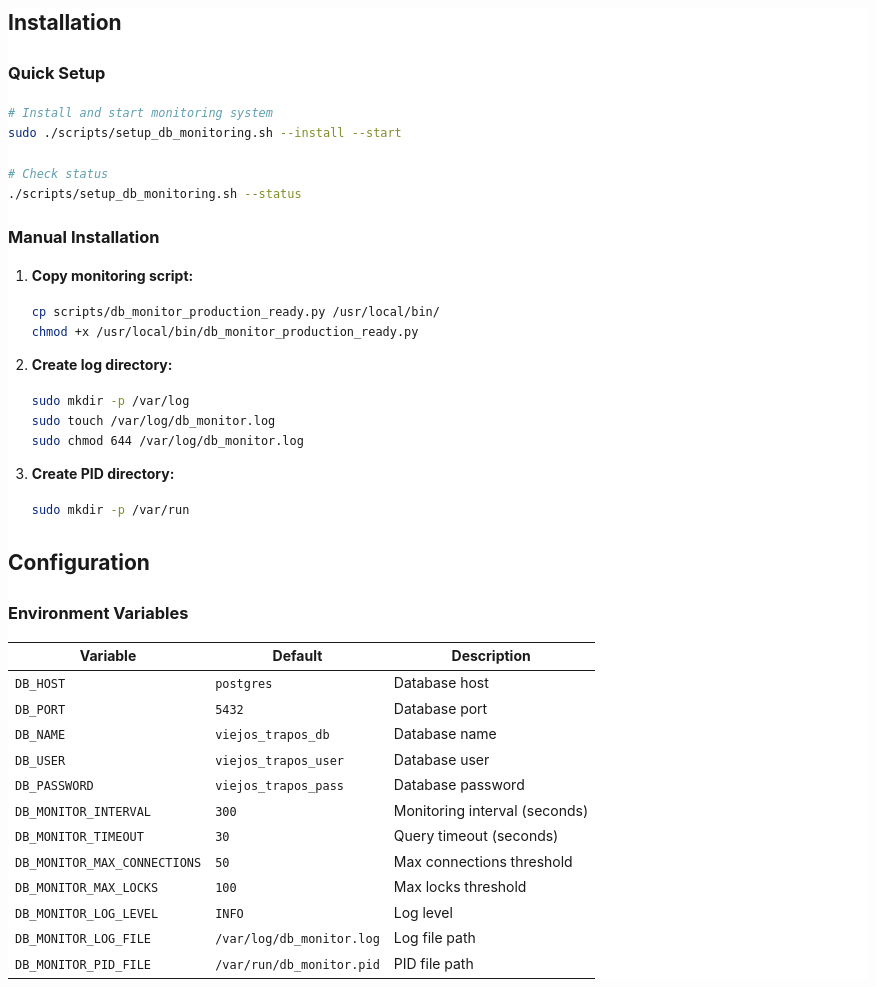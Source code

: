 ## Installation

### Quick Setup

```bash
# Install and start monitoring system
sudo ./scripts/setup_db_monitoring.sh --install --start

# Check status
./scripts/setup_db_monitoring.sh --status
```

### Manual Installation

1. **Copy monitoring script:**
   ```bash
   cp scripts/db_monitor_production_ready.py /usr/local/bin/
   chmod +x /usr/local/bin/db_monitor_production_ready.py
   ```

2. **Create log directory:**
   ```bash
   sudo mkdir -p /var/log
   sudo touch /var/log/db_monitor.log
   sudo chmod 644 /var/log/db_monitor.log
   ```

3. **Create PID directory:**
   ```bash
   sudo mkdir -p /var/run
   ```

## Configuration

### Environment Variables

| Variable | Default | Description |
|----------|---------|-------------|
| `DB_HOST` | `postgres` | Database host |
| `DB_PORT` | `5432` | Database port |
| `DB_NAME` | `viejos_trapos_db` | Database name |
| `DB_USER` | `viejos_trapos_user` | Database user |
| `DB_PASSWORD` | `viejos_trapos_pass` | Database password |
| `DB_MONITOR_INTERVAL` | `300` | Monitoring interval (seconds) |
| `DB_MONITOR_TIMEOUT` | `30` | Query timeout (seconds) |
| `DB_MONITOR_MAX_CONNECTIONS` | `50` | Max connections threshold |
| `DB_MONITOR_MAX_LOCKS` | `100` | Max locks threshold |
| `DB_MONITOR_LOG_LEVEL` | `INFO` | Log level |
| `DB_MONITOR_LOG_FILE` | `/var/log/db_monitor.log` | Log file path |
| `DB_MONITOR_PID_FILE` | `/var/run/db_monitor.pid` | PID file path |
